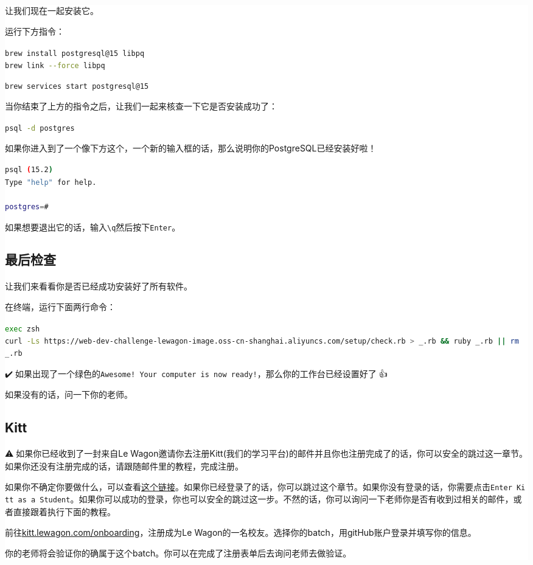 让我们现在一起安装它。

运行下方指令：

```bash
brew install postgresql@15 libpq
brew link --force libpq
```

```bash
brew services start postgresql@15
```

当你结束了上方的指令之后，让我们一起来核查一下它是否安装成功了：

```bash
psql -d postgres
```

如果你进入到了一个像下方这个，一个新的输入框的话，那么说明你的PostgreSQL已经安装好啦！

```bash
psql (15.2)
Type "help" for help.

postgres=#
```

如果想要退出它的话，输入`\q`然后按下`Enter`。


## 最后检查

让我们来看看你是否已经成功安装好了所有软件。

在终端，运行下面两行命令：

```bash
exec zsh
curl -Ls https://web-dev-challenge-lewagon-image.oss-cn-shanghai.aliyuncs.com/setup/check.rb > _.rb && ruby _.rb || rm _.rb
```

:heavy_check_mark: 如果出现了一个绿色的`Awesome! Your computer is now ready!`，那么你的工作台已经设置好了 :+1:

如果没有的话，问一下你的老师。


## Kitt

:warning: 如果你已经收到了一封来自Le Wagon邀请你去注册Kitt(我们的学习平台)的邮件并且你也注册完成了的话，你可以安全的跳过这一章节。如果你还没有注册完成的话，请跟随邮件里的教程，完成注册。

如果你不确定你要做什么，可以查看[这个链接](https://kitt.lewagon.com/)。如果你已经登录了的话，你可以跳过这个章节。如果你没有登录的话，你需要点击`Enter Kitt as a Student`。如果你可以成功的登录，你也可以安全的跳过这一步。不然的话，你可以询问一下老师你是否有收到过相关的邮件，或者直接跟着执行下面的教程。

前往[kitt.lewagon.com/onboarding](http://kitt.lewagon.com/onboarding)，注册成为Le Wagon的一名校友。选择你的batch，用gitHub账户登录并填写你的信息。

你的老师将会验证你的确属于这个batch。你可以在完成了注册表单后去询问老师去做验证。
